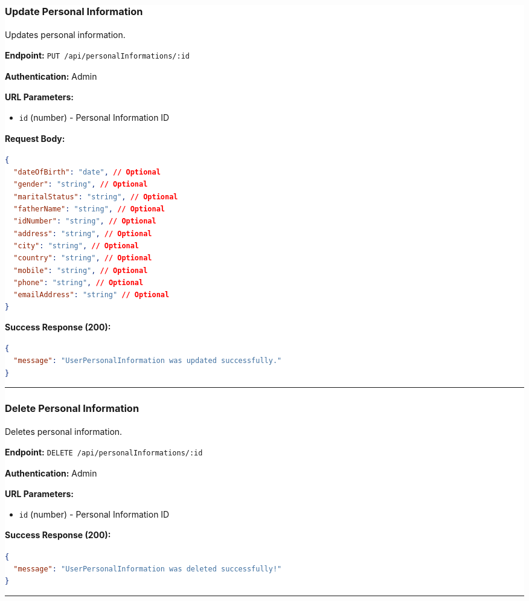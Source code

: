 
### Update Personal Information

Updates personal information.

**Endpoint:** `PUT /api/personalInformations/:id`

**Authentication:** Admin

**URL Parameters:**

- `id` (number) - Personal Information ID

**Request Body:**

```json
{
  "dateOfBirth": "date", // Optional
  "gender": "string", // Optional
  "maritalStatus": "string", // Optional
  "fatherName": "string", // Optional
  "idNumber": "string", // Optional
  "address": "string", // Optional
  "city": "string", // Optional
  "country": "string", // Optional
  "mobile": "string", // Optional
  "phone": "string", // Optional
  "emailAddress": "string" // Optional
}
```

**Success Response (200):**

```json
{
  "message": "UserPersonalInformation was updated successfully."
}
```

---

### Delete Personal Information

Deletes personal information.

**Endpoint:** `DELETE /api/personalInformations/:id`

**Authentication:** Admin

**URL Parameters:**

- `id` (number) - Personal Information ID

**Success Response (200):**

```json
{
  "message": "UserPersonalInformation was deleted successfully!"
}
```

---